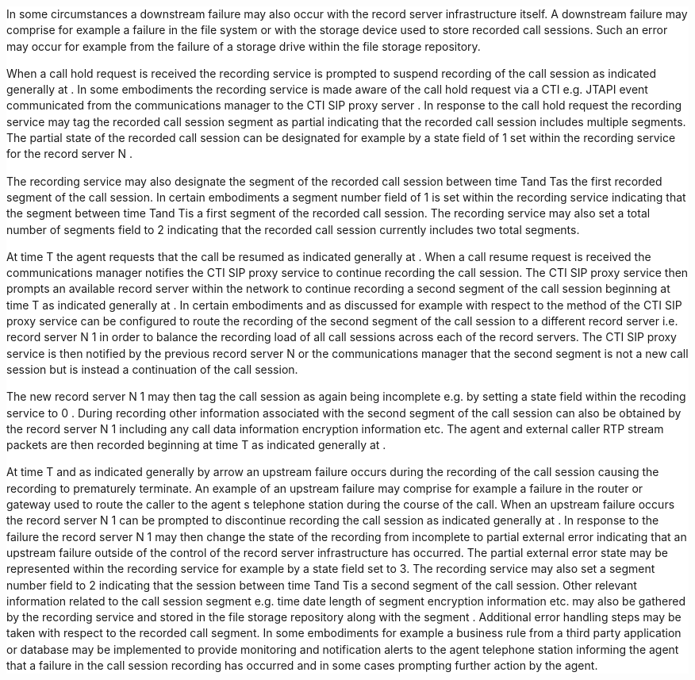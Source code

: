 In some circumstances a downstream failure may also occur with the record server infrastructure itself. A downstream failure may comprise for example a failure in the file system or with the storage device used to store recorded call sessions. Such an error may occur for example from the failure of a storage drive within the file storage repository.

When a call hold request is received the recording service is prompted to suspend recording of the call session as indicated generally at . In some embodiments the recording service is made aware of the call hold request via a CTI e.g. JTAPI event communicated from the communications manager to the CTI SIP proxy server . In response to the call hold request the recording service may tag the recorded call session segment as partial indicating that the recorded call session includes multiple segments. The partial state of the recorded call session can be designated for example by a state field of 1 set within the recording service for the record server N .

The recording service may also designate the segment of the recorded call session between time Tand Tas the first recorded segment of the call session. In certain embodiments a segment number field of 1 is set within the recording service indicating that the segment between time Tand Tis a first segment of the recorded call session. The recording service may also set a total number of segments field to 2 indicating that the recorded call session currently includes two total segments.

At time T the agent requests that the call be resumed as indicated generally at . When a call resume request is received the communications manager notifies the CTI SIP proxy service to continue recording the call session. The CTI SIP proxy service then prompts an available record server within the network to continue recording a second segment of the call session beginning at time T as indicated generally at . In certain embodiments and as discussed for example with respect to the method of the CTI SIP proxy service can be configured to route the recording of the second segment of the call session to a different record server i.e. record server N 1 in order to balance the recording load of all call sessions across each of the record servers. The CTI SIP proxy service is then notified by the previous record server N or the communications manager that the second segment is not a new call session but is instead a continuation of the call session.

The new record server N 1 may then tag the call session as again being incomplete e.g. by setting a state field within the recoding service to 0 . During recording other information associated with the second segment of the call session can also be obtained by the record server N 1 including any call data information encryption information etc. The agent and external caller RTP stream packets are then recorded beginning at time T as indicated generally at .

At time T and as indicated generally by arrow an upstream failure occurs during the recording of the call session causing the recording to prematurely terminate. An example of an upstream failure may comprise for example a failure in the router or gateway used to route the caller to the agent s telephone station during the course of the call. When an upstream failure occurs the record server N 1 can be prompted to discontinue recording the call session as indicated generally at . In response to the failure the record server N 1 may then change the state of the recording from incomplete to partial external error indicating that an upstream failure outside of the control of the record server infrastructure has occurred. The partial external error state may be represented within the recording service for example by a state field set to 3. The recording service may also set a segment number field to 2 indicating that the session between time Tand Tis a second segment of the call session. Other relevant information related to the call session segment e.g. time date length of segment encryption information etc. may also be gathered by the recording service and stored in the file storage repository along with the segment . Additional error handling steps may be taken with respect to the recorded call segment. In some embodiments for example a business rule from a third party application or database may be implemented to provide monitoring and notification alerts to the agent telephone station informing the agent that a failure in the call session recording has occurred and in some cases prompting further action by the agent.
